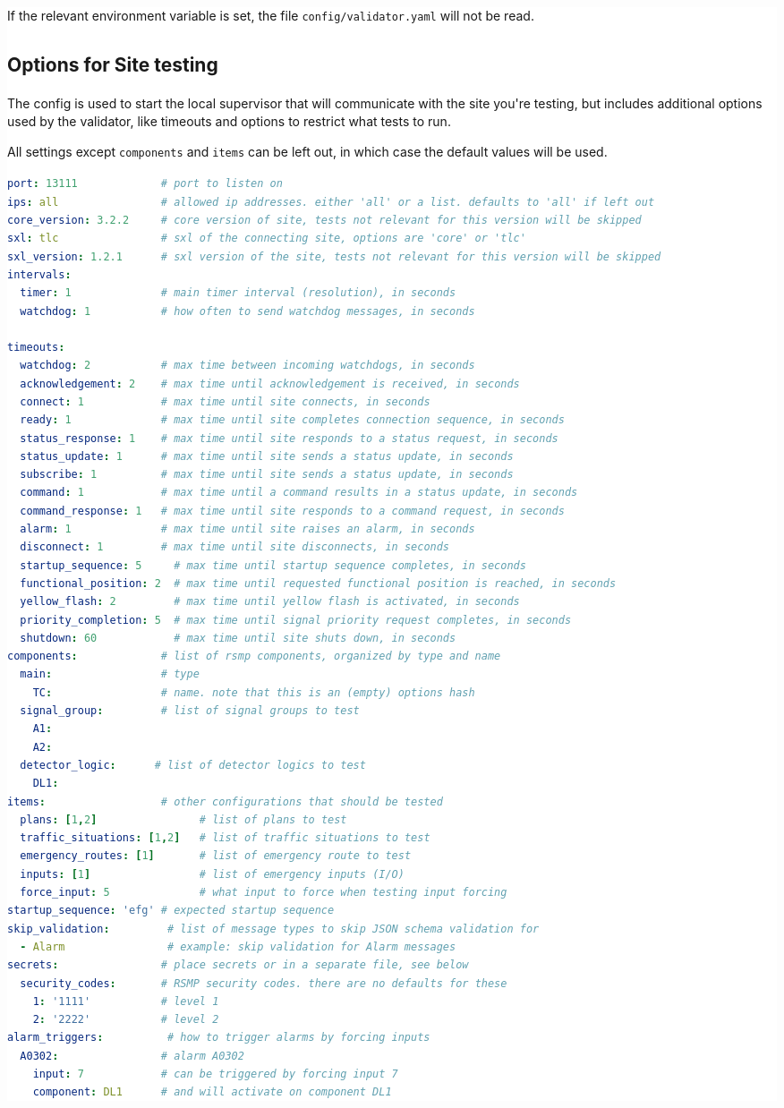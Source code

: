 If the relevant environment variable is set, the file `config/validator.yaml` will not be read.

## Options for Site testing
The config is used to start the local supervisor that will communicate with the site you're testing, but includes additional options used by the validator, like timeouts and options to restrict what tests to run.

All settings except `components` and `items` can be left out, in which case the default values will be used.

```yaml
port: 13111             # port to listen on
ips: all                # allowed ip addresses. either 'all' or a list. defaults to 'all' if left out
core_version: 3.2.2     # core version of site, tests not relevant for this version will be skipped
sxl: tlc                # sxl of the connecting site, options are 'core' or 'tlc'
sxl_version: 1.2.1      # sxl version of the site, tests not relevant for this version will be skipped
intervals:
  timer: 1              # main timer interval (resolution), in seconds
  watchdog: 1           # how often to send watchdog messages, in seconds

timeouts:
  watchdog: 2           # max time between incoming watchdogs, in seconds
  acknowledgement: 2    # max time until acknowledgement is received, in seconds
  connect: 1            # max time until site connects, in seconds
  ready: 1              # max time until site completes connection sequence, in seconds
  status_response: 1    # max time until site responds to a status request, in seconds
  status_update: 1      # max time until site sends a status update, in seconds
  subscribe: 1          # max time until site sends a status update, in seconds
  command: 1            # max time until a command results in a status update, in seconds
  command_response: 1   # max time until site responds to a command request, in seconds
  alarm: 1              # max time until site raises an alarm, in seconds
  disconnect: 1         # max time until site disconnects, in seconds
  startup_sequence: 5     # max time until startup sequence completes, in seconds
  functional_position: 2  # max time until requested functional position is reached, in seconds
  yellow_flash: 2         # max time until yellow flash is activated, in seconds
  priority_completion: 5  # max time until signal priority request completes, in seconds
  shutdown: 60            # max time until site shuts down, in seconds
components:             # list of rsmp components, organized by type and name
  main:                 # type
    TC:                 # name. note that this is an (empty) options hash
  signal_group:         # list of signal groups to test
    A1:
    A2:
  detector_logic:      # list of detector logics to test
    DL1:
items:                  # other configurations that should be tested
  plans: [1,2]                # list of plans to test
  traffic_situations: [1,2]   # list of traffic situations to test
  emergency_routes: [1]       # list of emergency route to test
  inputs: [1]                 # list of emergency inputs (I/O)
  force_input: 5              # what input to force when testing input forcing
startup_sequence: 'efg' # expected startup sequence
skip_validation:         # list of message types to skip JSON schema validation for
  - Alarm                # example: skip validation for Alarm messages
secrets:                # place secrets or in a separate file, see below
  security_codes:       # RSMP security codes. there are no defaults for these
    1: '1111'           # level 1
    2: '2222'           # level 2
alarm_triggers:          # how to trigger alarms by forcing inputs
  A0302:                # alarm A0302
    input: 7            # can be triggered by forcing input 7
    component: DL1      # and will activate on component DL1
```